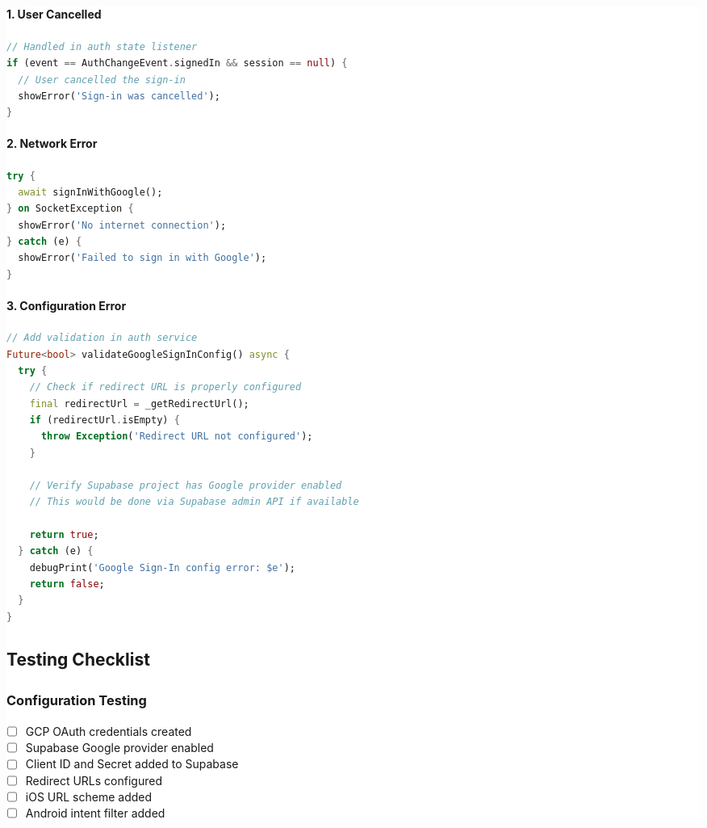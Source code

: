 #### 1. User Cancelled
```dart
// Handled in auth state listener
if (event == AuthChangeEvent.signedIn && session == null) {
  // User cancelled the sign-in
  showError('Sign-in was cancelled');
}
```

#### 2. Network Error
```dart
try {
  await signInWithGoogle();
} on SocketException {
  showError('No internet connection');
} catch (e) {
  showError('Failed to sign in with Google');
}
```

#### 3. Configuration Error
```dart
// Add validation in auth service
Future<bool> validateGoogleSignInConfig() async {
  try {
    // Check if redirect URL is properly configured
    final redirectUrl = _getRedirectUrl();
    if (redirectUrl.isEmpty) {
      throw Exception('Redirect URL not configured');
    }
    
    // Verify Supabase project has Google provider enabled
    // This would be done via Supabase admin API if available
    
    return true;
  } catch (e) {
    debugPrint('Google Sign-In config error: $e');
    return false;
  }
}
```

## Testing Checklist

### Configuration Testing
- [ ] GCP OAuth credentials created
- [ ] Supabase Google provider enabled
- [ ] Client ID and Secret added to Supabase
- [ ] Redirect URLs configured
- [ ] iOS URL scheme added
- [ ] Android intent filter added
